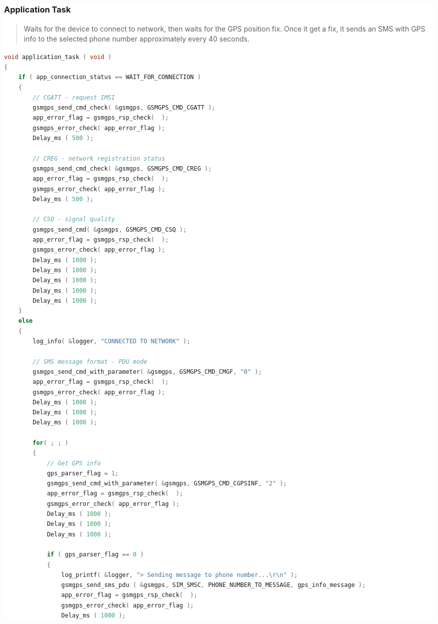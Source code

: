 ### Application Task

> Waits for the device to connect to network, then waits for the GPS position fix. Once it get a fix,
> it sends an SMS with GPS info to the selected phone number approximately every 40 seconds.

```c
void application_task ( void )
{
    if ( app_connection_status == WAIT_FOR_CONNECTION )
    {
        // CGATT - request IMSI
        gsmgps_send_cmd_check( &gsmgps, GSMGPS_CMD_CGATT );
        app_error_flag = gsmgps_rsp_check(  );
        gsmgps_error_check( app_error_flag );
        Delay_ms ( 500 );
        
        // CREG - network registration status
        gsmgps_send_cmd_check( &gsmgps, GSMGPS_CMD_CREG );
        app_error_flag = gsmgps_rsp_check(  );
        gsmgps_error_check( app_error_flag );
        Delay_ms ( 500 );
        
        // CSQ - signal quality
        gsmgps_send_cmd( &gsmgps, GSMGPS_CMD_CSQ );
        app_error_flag = gsmgps_rsp_check(  );
        gsmgps_error_check( app_error_flag );
        Delay_ms ( 1000 );
        Delay_ms ( 1000 );
        Delay_ms ( 1000 );
        Delay_ms ( 1000 );
        Delay_ms ( 1000 );
    }
    else
    {
        log_info( &logger, "CONNECTED TO NETWORK" );
        
        // SMS message format - PDU mode
        gsmgps_send_cmd_with_parameter( &gsmgps, GSMGPS_CMD_CMGF, "0" );
        app_error_flag = gsmgps_rsp_check(  );
        gsmgps_error_check( app_error_flag );
        Delay_ms ( 1000 );
        Delay_ms ( 1000 );
        Delay_ms ( 1000 );
        
        for( ; ; )
        {   
            // Get GPS info
            gps_parser_flag = 1;
            gsmgps_send_cmd_with_parameter( &gsmgps, GSMGPS_CMD_CGPSINF, "2" );
            app_error_flag = gsmgps_rsp_check(  );
            gsmgps_error_check( app_error_flag );
            Delay_ms ( 1000 );
            Delay_ms ( 1000 );
            Delay_ms ( 1000 );
            
            if ( gps_parser_flag == 0 )
            {
                log_printf( &logger, "> Sending message to phone number...\r\n" );
                gsmgps_send_sms_pdu ( &gsmgps, SIM_SMSC, PHONE_NUMBER_TO_MESSAGE, gps_info_message );
                app_error_flag = gsmgps_rsp_check(  );
                gsmgps_error_check( app_error_flag );
                Delay_ms ( 1000 );
```